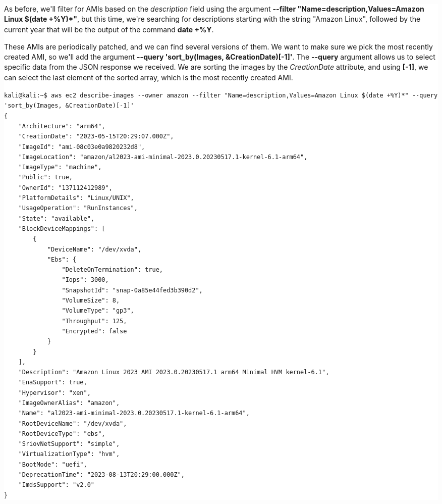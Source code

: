 As before, we'll filter for AMIs based on the _description_ field using the argument **--filter "Name=description,Values=Amazon Linux $(date +%Y)*"**, but this time, we're searching for descriptions starting with the string "Amazon Linux", followed by the current year that will be the output of the command **date +%Y**.

These AMIs are periodically patched, and we can find several versions of them. We want to make sure we pick the most recently created AMI, so we'll add the argument **--query 'sort_by(Images, &CreationDate)[-1]'**. The **--query** argument allows us to select specific data from the JSON response we received. We are sorting the images by the _CreationDate_ attribute, and using **[-1]**, we can select the last element of the sorted array, which is the most recently created AMI.

```kali-shell
kali@kali:~$ aws ec2 describe-images --owner amazon --filter "Name=description,Values=Amazon Linux $(date +%Y)*" --query 'sort_by(Images, &CreationDate)[-1]'
{
    "Architecture": "arm64",
    "CreationDate": "2023-05-15T20:29:07.000Z",
    "ImageId": "ami-08c03e0a9820232d8",
    "ImageLocation": "amazon/al2023-ami-minimal-2023.0.20230517.1-kernel-6.1-arm64",
    "ImageType": "machine",
    "Public": true,
    "OwnerId": "137112412989",
    "PlatformDetails": "Linux/UNIX",
    "UsageOperation": "RunInstances",
    "State": "available",
    "BlockDeviceMappings": [
        {
            "DeviceName": "/dev/xvda",
            "Ebs": {
                "DeleteOnTermination": true,
                "Iops": 3000,
                "SnapshotId": "snap-0a85e44fed3b390d2",
                "VolumeSize": 8,
                "VolumeType": "gp3",
                "Throughput": 125,
                "Encrypted": false
            }
        }
    ],
    "Description": "Amazon Linux 2023 AMI 2023.0.20230517.1 arm64 Minimal HVM kernel-6.1",
    "EnaSupport": true,
    "Hypervisor": "xen",
    "ImageOwnerAlias": "amazon",
    "Name": "al2023-ami-minimal-2023.0.20230517.1-kernel-6.1-arm64",
    "RootDeviceName": "/dev/xvda",
    "RootDeviceType": "ebs",
    "SriovNetSupport": "simple",
    "VirtualizationType": "hvm",
    "BootMode": "uefi",
    "DeprecationTime": "2023-08-13T20:29:00.000Z",
    "ImdsSupport": "v2.0"
}
```
